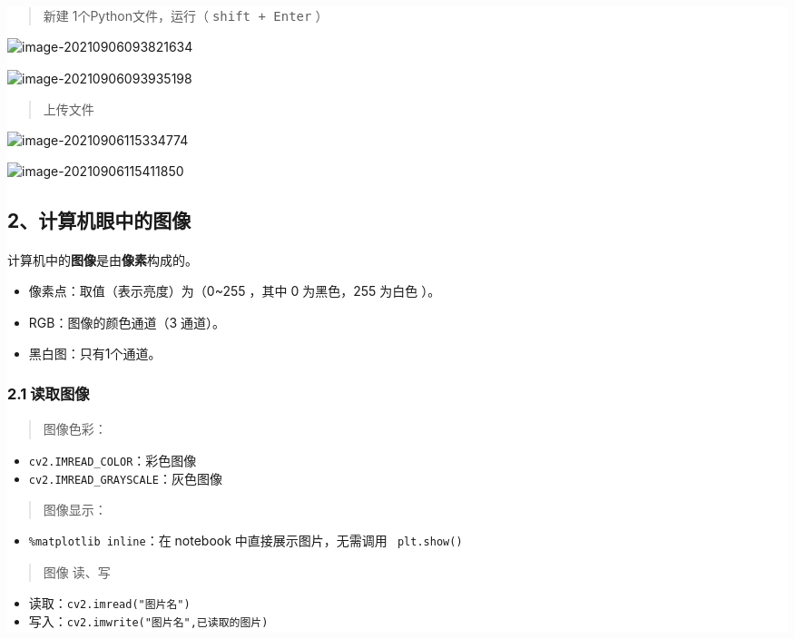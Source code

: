



>   新建 1个Python文件，运行（ <kbd>shift + Enter</kbd> ）

![image-20210906093821634](https://cyw-imgbed.oss-cn-hangzhou.aliyuncs.com/img/image-20210906093821634.png)







![image-20210906093935198](https://cyw-imgbed.oss-cn-hangzhou.aliyuncs.com/img/image-20210906093935198.png)







>   上传文件

![image-20210906115334774](https://cyw-imgbed.oss-cn-hangzhou.aliyuncs.com/img/image-20210906115334774.png)



![image-20210906115411850](https://cyw-imgbed.oss-cn-hangzhou.aliyuncs.com/img/image-20210906115411850.png)





## 2、计算机眼中的图像



计算机中的**图像**是由**像素**构成的。

-   像素点：取值（表示亮度）为（0~255 ，其中 0 为黑色，255 为白色 ）。

-   RGB：图像的颜色通道（3 通道）。

-   黑白图：只有1个通道。





### 2.1 读取图像



>   图像色彩：

-   `cv2.IMREAD_COLOR`：彩色图像
-   `cv2.IMREAD_GRAYSCALE`：灰色图像



>   图像显示：

-   `%matplotlib inline`：在 notebook 中直接展示图片，无需调用 ` plt.show()`



>   图像 读、写

-   读取：`cv2.imread("图片名")`
-   写入：`cv2.imwrite("图片名",已读取的图片)`

